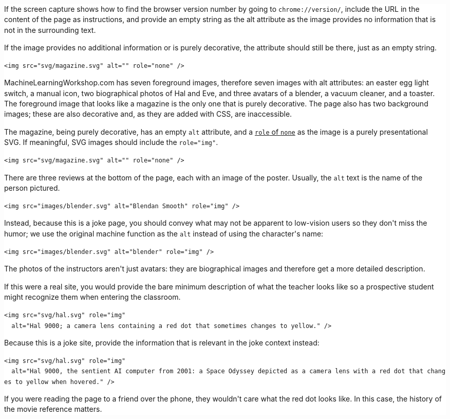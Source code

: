 If the screen capture shows how to find the browser version number by going to `chrome://version/`, include the URL in the content of the page as instructions, and provide an empty string as the alt attribute as the image provides no information that is not in the surrounding text.

If the image provides no additional information or is purely decorative, the attribute should still be there, just as an empty string.

```
<img src="svg/magazine.svg" alt="" role="none" />
```

MachineLearningWorkshop.com has seven foreground images, therefore seven images with alt attributes: an easter egg light switch, a manual icon, two biographical photos of Hal and Eve, and three avatars of a blender, a vacuum cleaner, and a toaster. The foreground image that looks like a magazine is the only one that is purely decorative. The page also has two background images; these are also decorative and, as they are added with CSS, are inaccessible.

The magazine, being purely decorative, has an empty `alt` attribute, and a [`role` of `none`](https://developer.mozilla.org/docs/Web/Accessibility/ARIA/Roles/presentation_role) as the image is a purely presentational SVG. If meaningful, SVG images should include the `role="img"`.

```
<img src="svg/magazine.svg" alt="" role="none" />
```

There are three reviews at the bottom of the page, each with an image of the poster. Usually, the `alt` text is the name of the person pictured.

```
<img src="images/blender.svg" alt="Blendan Smooth" role="img" />
```

Instead, because this is a joke page, you should convey what may not be apparent to low-vision users so they don't miss the humor; we use the original machine function as the `alt` instead of using the character's name:

```
<img src="images/blender.svg" alt="blender" role="img" />
```

The photos of the instructors aren't just avatars: they are biographical images and therefore get a more detailed description.

If this were a real site, you would provide the bare minimum description of what the teacher looks like so a prospective student might recognize them when entering the classroom.

```
<img src="svg/hal.svg" role="img"
  alt="Hal 9000; a camera lens containing a red dot that sometimes changes to yellow." />
```

Because this is a joke site, provide the information that is relevant in the joke context instead:

```
<img src="svg/hal.svg" role="img"
  alt="Hal 9000, the sentient AI computer from 2001: a Space Odyssey depicted as a camera lens with a red dot that changes to yellow when hovered." />
```

If you were reading the page to a friend over the phone, they wouldn't care what the red dot looks like. In this case, the history of the movie reference matters.
